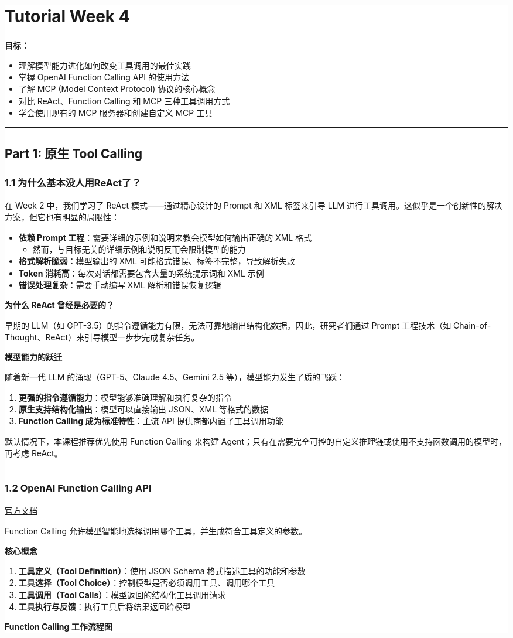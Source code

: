 # Tutorial Week 4

**目标：**

- 理解模型能力进化如何改变工具调用的最佳实践
- 掌握 OpenAI Function Calling API 的使用方法
- 了解 MCP (Model Context Protocol) 协议的核心概念
- 对比 ReAct、Function Calling 和 MCP 三种工具调用方式
- 学会使用现有的 MCP 服务器和创建自定义 MCP 工具

---

## Part 1: 原生 Tool Calling

### 1.1 为什么基本没人用ReAct了？

在 Week 2 中，我们学习了 ReAct 模式——通过精心设计的 Prompt 和 XML 标签来引导 LLM 进行工具调用。这似乎是一个创新性的解决方案，但它也有明显的局限性：

- **依赖 Prompt 工程**：需要详细的示例和说明来教会模型如何输出正确的 XML 格式
  - 然而，与目标无关的详细示例和说明反而会限制模型的能力
- **格式解析脆弱**：模型输出的 XML 可能格式错误、标签不完整，导致解析失败
- **Token 消耗高**：每次对话都需要包含大量的系统提示词和 XML 示例
- **错误处理复杂**：需要手动编写 XML 解析和错误恢复逻辑

**为什么 ReAct 曾经是必要的？**

早期的 LLM（如 GPT-3.5）的指令遵循能力有限，无法可靠地输出结构化数据。因此，研究者们通过 Prompt 工程技术（如 Chain-of-Thought、ReAct）来引导模型一步步完成复杂任务。

**模型能力的跃迁**

随着新一代 LLM 的涌现（GPT-5、Claude 4.5、Gemini 2.5 等），模型能力发生了质的飞跃：

1. **更强的指令遵循能力**：模型能够准确理解和执行复杂的指令
2. **原生支持结构化输出**：模型可以直接输出 JSON、XML 等格式的数据
3. **Function Calling 成为标准特性**：主流 API 提供商都内置了工具调用功能

默认情况下，本课程推荐优先使用 Function Calling 来构建 Agent；只有在需要完全可控的自定义推理链或使用不支持函数调用的模型时，再考虑 ReAct。

---

### 1.2 OpenAI Function Calling API

[官方文档](https://platform.openai.com/docs/guides/function-calling)

Function Calling 允许模型智能地选择调用哪个工具，并生成符合工具定义的参数。

**核心概念**

1. **工具定义（Tool Definition）**：使用 JSON Schema 格式描述工具的功能和参数
2. **工具选择（Tool Choice）**：控制模型是否必须调用工具、调用哪个工具
3. **工具调用（Tool Calls）**：模型返回的结构化工具调用请求
4. **工具执行与反馈**：执行工具后将结果返回给模型

**Function Calling 工作流程图**
